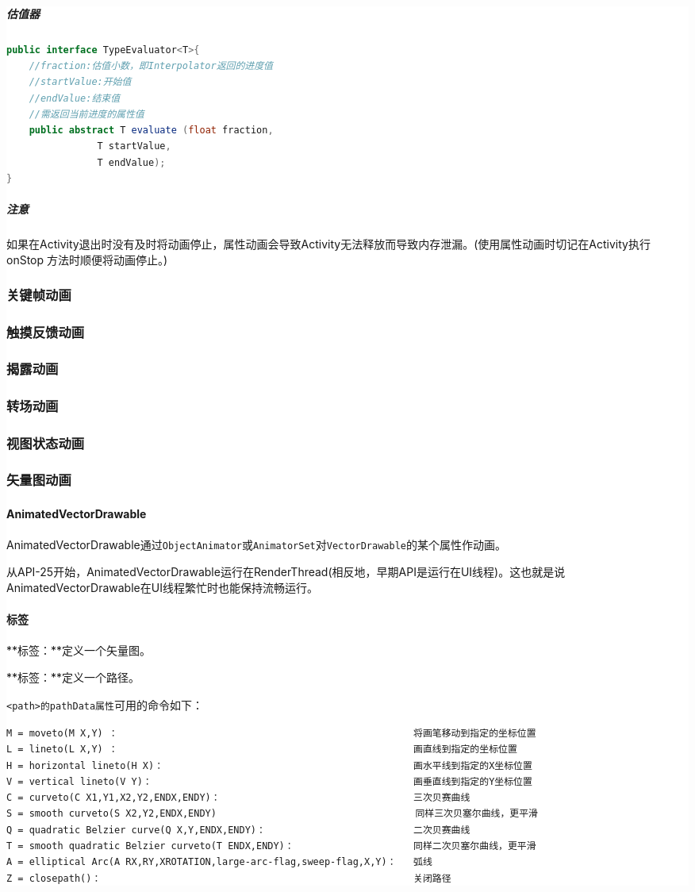 

##### 估值器

~~~java
public interface TypeEvaluator<T>{
    //fraction:估值小数，即Interpolator返回的进度值
    //startValue:开始值
    //endValue:结束值
    //需返回当前进度的属性值
    public abstract T evaluate (float fraction, 
                T startValue, 
                T endValue);
} 
~~~

##### 注意

如果在Activity退出时没有及时将动画停止，属性动画会导致Activity无法释放而导致内存泄漏。(使用属性动画时切记在Activity执行 onStop 方法时顺便将动画停止。)

### 关键帧动画

### 触摸反馈动画

### 揭露动画

### 转场动画

### 视图状态动画

### 矢量图动画

#### AnimatedVectorDrawable

 AnimatedVectorDrawable通过`ObjectAnimator`或`AnimatorSet`对`VectorDrawable`的某个属性作动画。

从API-25开始，AnimatedVectorDrawable运行在RenderThread(相反地，早期API是运行在UI线程)。这也就是说AnimatedVectorDrawable在UI线程繁忙时也能保持流畅运行。

#### 标签

**<vector>标签：**定义一个矢量图。

**<path>标签：**定义一个路径。

`<path>的pathData属性`可用的命令如下：

~~~
M = moveto(M X,Y) ：                                                    将画笔移动到指定的坐标位置
L = lineto(L X,Y) ：                                                    画直线到指定的坐标位置
H = horizontal lineto(H X)：                                            画水平线到指定的X坐标位置
V = vertical lineto(V Y)：                                              画垂直线到指定的Y坐标位置
C = curveto(C X1,Y1,X2,Y2,ENDX,ENDY)：                                  三次贝赛曲线
S = smooth curveto(S X2,Y2,ENDX,ENDY)                                   同样三次贝塞尔曲线，更平滑
Q = quadratic Belzier curve(Q X,Y,ENDX,ENDY)：                          二次贝赛曲线
T = smooth quadratic Belzier curveto(T ENDX,ENDY)：                     同样二次贝塞尔曲线，更平滑
A = elliptical Arc(A RX,RY,XROTATION,large-arc-flag,sweep-flag,X,Y)：   弧线
Z = closepath()：                                                       关闭路径

~~~
